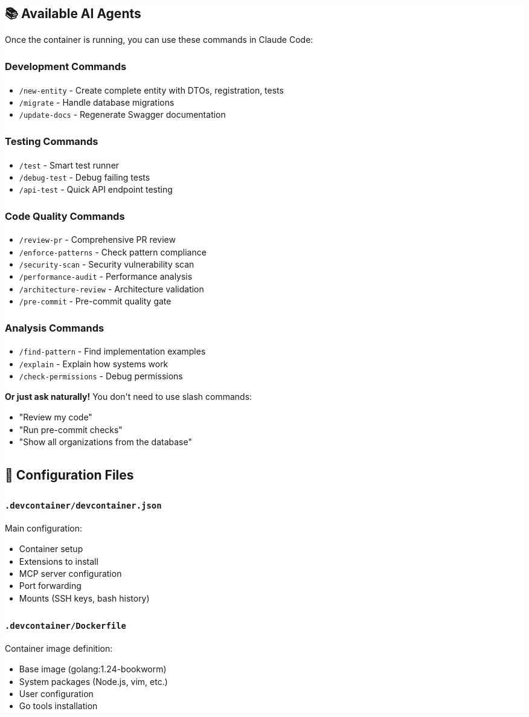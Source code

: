 ```bash
```

## 📚 Available AI Agents

Once the container is running, you can use these commands in Claude Code:

### Development Commands
- `/new-entity` - Create complete entity with DTOs, registration, tests
- `/migrate` - Handle database migrations
- `/update-docs` - Regenerate Swagger documentation

### Testing Commands
- `/test` - Smart test runner
- `/debug-test` - Debug failing tests
- `/api-test` - Quick API endpoint testing

### Code Quality Commands
- `/review-pr` - Comprehensive PR review
- `/enforce-patterns` - Check pattern compliance
- `/security-scan` - Security vulnerability scan
- `/performance-audit` - Performance analysis
- `/architecture-review` - Architecture validation
- `/pre-commit` - Pre-commit quality gate

### Analysis Commands
- `/find-pattern` - Find implementation examples
- `/explain` - Explain how systems work
- `/check-permissions` - Debug permissions

**Or just ask naturally!** You don't need to use slash commands:
- "Review my code"
- "Run pre-commit checks"
- "Show all organizations from the database"

## 🔧 Configuration Files

### `.devcontainer/devcontainer.json`
Main configuration:
- Container setup
- Extensions to install
- MCP server configuration
- Port forwarding
- Mounts (SSH keys, bash history)

### `.devcontainer/Dockerfile`
Container image definition:
- Base image (golang:1.24-bookworm)
- System packages (Node.js, vim, etc.)
- User configuration
- Go tools installation
